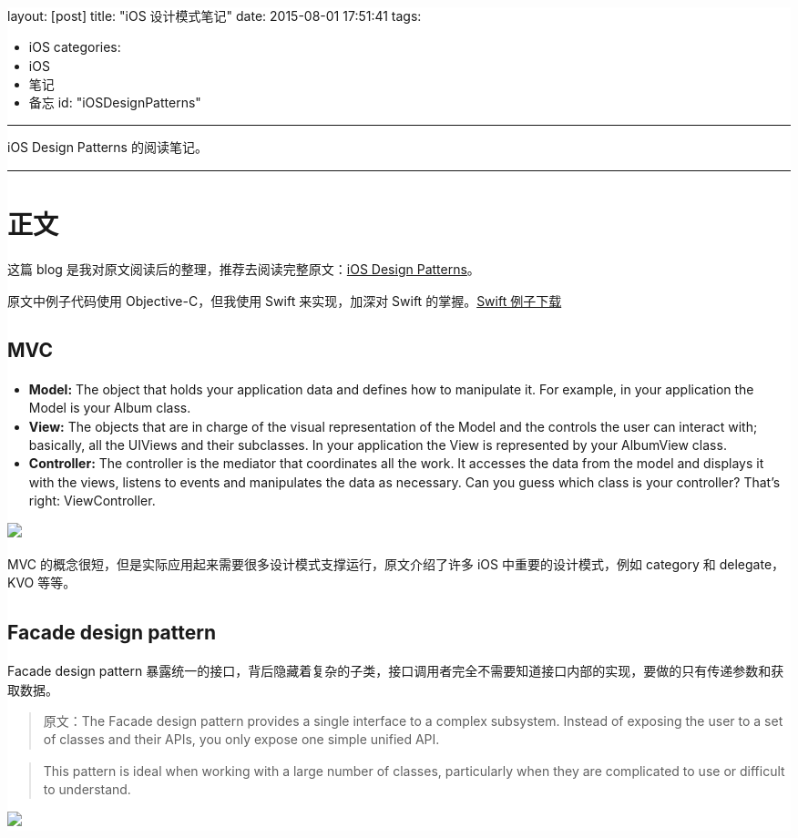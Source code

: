layout: [post]
title: "iOS 设计模式笔记"
date: 2015-08-01 17:51:41
tags: 
- iOS
categories: 
- iOS
- 笔记
- 备忘
id: "iOSDesignPatterns"
---

iOS Design Patterns 的阅读笔记。




---

# 正文

这篇 blog 是我对原文阅读后的整理，推荐去阅读完整原文：[iOS Design Patterns](http://www.raywenderlich.com/46988/ios-design-patterns)。

原文中例子代码使用 Objective-C，但我使用 Swift 来实现，加深对 Swift 的掌握。[Swift 例子下载](https://github.com/Humyang/iosDesinPatternSwift)

## MVC

* **Model:** The object that holds your application data and defines how to manipulate it. For example, in your application the Model is your Album class.
* **View:** The objects that are in charge of the visual representation of the Model and the controls the user can interact with; basically, all the UIViews and their subclasses. In your application the View is represented by your AlbumView class.
* **Controller:** The controller is the mediator that coordinates all the work. It accesses the data from the model and displays it with the views, listens to events and manipulates the data as necessary. Can you guess which class is your controller? That’s right: ViewController.

![](./mvc0.png)

MVC 的概念很短，但是实际应用起来需要很多设计模式支撑运行，原文介绍了许多 iOS 中重要的设计模式，例如 category 和 delegate，KVO 等等。

## Facade design pattern

Facade design pattern 暴露统一的接口，背后隐藏着复杂的子类，接口调用者完全不需要知道接口内部的实现，要做的只有传递参数和获取数据。

> 原文：The Facade design pattern provides a single interface to a complex subsystem. Instead of exposing the user to a set of classes and their APIs, you only expose one simple unified API.

> This pattern is ideal when working with a large number of classes, particularly when they are complicated to use or difficult to understand.

![](./facade2.png)
